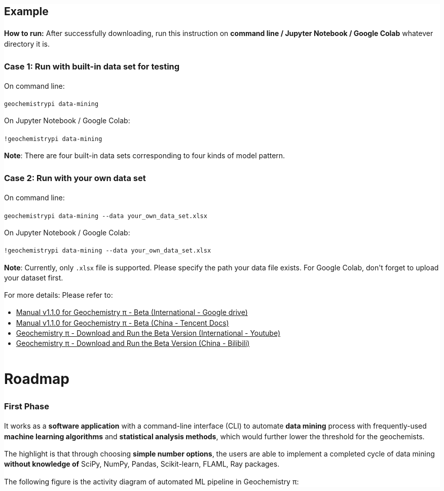 ## Example

**How to run:** After successfully downloading, run this instruction on **command line / Jupyter Notebook / Google Colab** whatever directory it is.

### Case 1: Run with built-in data set for testing
On command line:
```
geochemistrypi data-mining
```
On Jupyter Notebook / Google Colab:
```
!geochemistrypi data-mining
```
**Note**: There are four built-in data sets corresponding to four kinds of model pattern.

### Case 2: Run with your own data set
On command line:
```
geochemistrypi data-mining --data your_own_data_set.xlsx
```
On Jupyter Notebook / Google Colab:
```
!geochemistrypi data-mining --data your_own_data_set.xlsx
```
**Note**: Currently, only `.xlsx` file is supported. Please specify the path your data file exists. For Google Colab, don't forget to upload your dataset first.

For more details: Please refer to:
+ [Manual v1.1.0 for Geochemistry π - Beta (International - Google drive)](https://drive.google.com/file/d/1yryykCyWKM-Sj88fOYbOba6QkB_fu2ws/view?usp=sharing)
+ [Manual v1.1.0 for Geochemistry π - Beta (China - Tencent Docs)](https://docs.qq.com/pdf/DQ0l5d2xVd2VwcnVW?&u=6868f96d4a384b309036e04e637e367a)
+ [Geochemistry π - Download and Run the Beta Version (International - Youtube)](https://www.youtube.com/watch?v=EeVaJ3H7_AU&list=PLy8hNsI55lvh1UHjhVhqNUj3xPdV9sEiM&index=9)
+ [Geochemistry π - Download and Run the Beta Version (China - Bilibili)](https://www.bilibili.com/video/BV1UM4y1Q7Ju/?spm_id_from=333.999.0.0&vd_source=27944ab3b73a78970c1a52a5dcbb9140)


# Roadmap

### First Phase
It works as a **software application** with a command-line interface (CLI) to automate **data mining** process with frequently-used **machine learning algorithms** and **statistical analysis methods**, which would further lower the threshold for the geochemists.

The highlight is that through choosing **simple number options**, the users are able to implement a completed cycle of data mining **without knowledge of** SciPy, NumPy, Pandas, Scikit-learn, FLAML, Ray packages.

The following figure is the activity diagram of automated ML pipeline in Geochemistry π:

